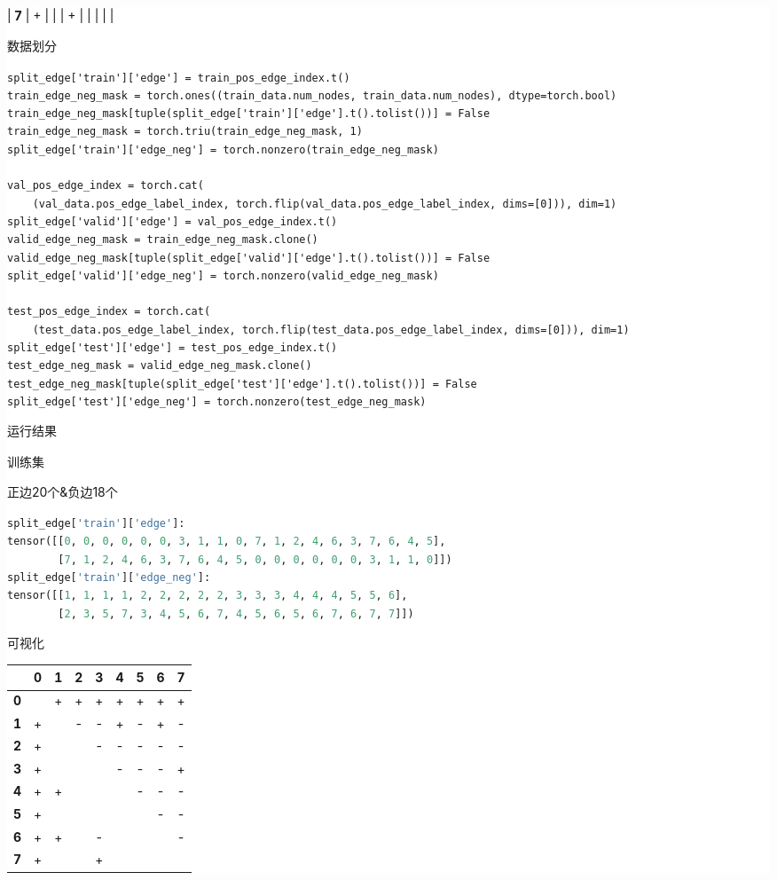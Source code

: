 | **7** | +    |      |      | +    |      |      |      |      |

数据划分

```
split_edge['train']['edge'] = train_pos_edge_index.t()
train_edge_neg_mask = torch.ones((train_data.num_nodes, train_data.num_nodes), dtype=torch.bool)
train_edge_neg_mask[tuple(split_edge['train']['edge'].t().tolist())] = False
train_edge_neg_mask = torch.triu(train_edge_neg_mask, 1)
split_edge['train']['edge_neg'] = torch.nonzero(train_edge_neg_mask)

val_pos_edge_index = torch.cat(
    (val_data.pos_edge_label_index, torch.flip(val_data.pos_edge_label_index, dims=[0])), dim=1)
split_edge['valid']['edge'] = val_pos_edge_index.t()
valid_edge_neg_mask = train_edge_neg_mask.clone()
valid_edge_neg_mask[tuple(split_edge['valid']['edge'].t().tolist())] = False
split_edge['valid']['edge_neg'] = torch.nonzero(valid_edge_neg_mask)

test_pos_edge_index = torch.cat(
    (test_data.pos_edge_label_index, torch.flip(test_data.pos_edge_label_index, dims=[0])), dim=1)
split_edge['test']['edge'] = test_pos_edge_index.t()
test_edge_neg_mask = valid_edge_neg_mask.clone()
test_edge_neg_mask[tuple(split_edge['test']['edge'].t().tolist())] = False
split_edge['test']['edge_neg'] = torch.nonzero(test_edge_neg_mask)
```

运行结果

训练集

正边20个&负边18个

```python
split_edge['train']['edge']:
tensor([[0, 0, 0, 0, 0, 0, 3, 1, 1, 0, 7, 1, 2, 4, 6, 3, 7, 6, 4, 5],
        [7, 1, 2, 4, 6, 3, 7, 6, 4, 5, 0, 0, 0, 0, 0, 0, 3, 1, 1, 0]])
split_edge['train']['edge_neg']: 
tensor([[1, 1, 1, 1, 2, 2, 2, 2, 2, 3, 3, 3, 4, 4, 4, 5, 5, 6],
        [2, 3, 5, 7, 3, 4, 5, 6, 7, 4, 5, 6, 5, 6, 7, 6, 7, 7]])     
```

可视化

|       | 0    | 1    | 2    | 3    | 4    | 5    | 6    | 7    |
| ----- | ---- | ---- | ---- | ---- | ---- | ---- | ---- | ---- |
| **0** |      | +    | +    | +    | +    | +    | +    | +    |
| **1** | +    |      | -    | -    | +    | -    | +    | -    |
| **2** | +    |      |      | -    | -    | -    | -    | -    |
| **3** | +    |      |      |      | -    | -    | -    | +    |
| **4** | +    | +    |      |      |      | -    | -    | -    |
| **5** | +    |      |      |      |      |      | -    | -    |
| **6** | +    | +    |      | -    |      |      |      | -    |
| **7** | +    |      |      | +    |      |      |      |      |
